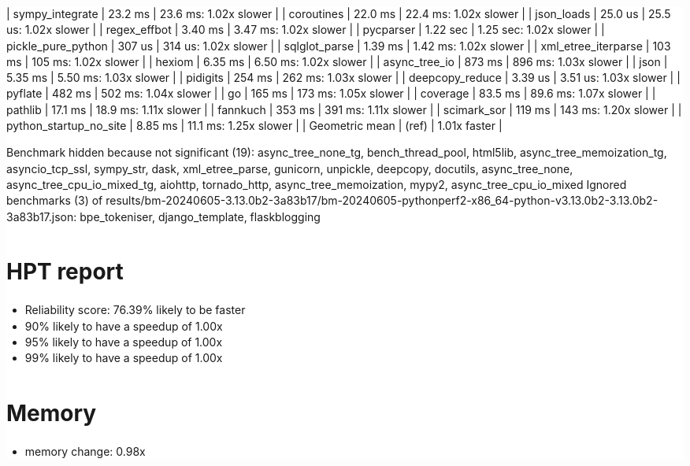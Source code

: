 | sympy_integrate          | 23.2 ms                                                          | 23.6 ms: 1.02x slower                                                        |
| coroutines               | 22.0 ms                                                          | 22.4 ms: 1.02x slower                                                        |
| json_loads               | 25.0 us                                                          | 25.5 us: 1.02x slower                                                        |
| regex_effbot             | 3.40 ms                                                          | 3.47 ms: 1.02x slower                                                        |
| pycparser                | 1.22 sec                                                         | 1.25 sec: 1.02x slower                                                       |
| pickle_pure_python       | 307 us                                                           | 314 us: 1.02x slower                                                         |
| sqlglot_parse            | 1.39 ms                                                          | 1.42 ms: 1.02x slower                                                        |
| xml_etree_iterparse      | 103 ms                                                           | 105 ms: 1.02x slower                                                         |
| hexiom                   | 6.35 ms                                                          | 6.50 ms: 1.02x slower                                                        |
| async_tree_io            | 873 ms                                                           | 896 ms: 1.03x slower                                                         |
| json                     | 5.35 ms                                                          | 5.50 ms: 1.03x slower                                                        |
| pidigits                 | 254 ms                                                           | 262 ms: 1.03x slower                                                         |
| deepcopy_reduce          | 3.39 us                                                          | 3.51 us: 1.03x slower                                                        |
| pyflate                  | 482 ms                                                           | 502 ms: 1.04x slower                                                         |
| go                       | 165 ms                                                           | 173 ms: 1.05x slower                                                         |
| coverage                 | 83.5 ms                                                          | 89.6 ms: 1.07x slower                                                        |
| pathlib                  | 17.1 ms                                                          | 18.9 ms: 1.11x slower                                                        |
| fannkuch                 | 353 ms                                                           | 391 ms: 1.11x slower                                                         |
| scimark_sor              | 119 ms                                                           | 143 ms: 1.20x slower                                                         |
| python_startup_no_site   | 8.85 ms                                                          | 11.1 ms: 1.25x slower                                                        |
| Geometric mean           | (ref)                                                            | 1.01x faster                                                                 |

Benchmark hidden because not significant (19): async_tree_none_tg, bench_thread_pool, html5lib, async_tree_memoization_tg, asyncio_tcp_ssl, sympy_str, dask, xml_etree_parse, gunicorn, unpickle, deepcopy, docutils, async_tree_none, async_tree_cpu_io_mixed_tg, aiohttp, tornado_http, async_tree_memoization, mypy2, async_tree_cpu_io_mixed
Ignored benchmarks (3) of results/bm-20240605-3.13.0b2-3a83b17/bm-20240605-pythonperf2-x86_64-python-v3.13.0b2-3.13.0b2-3a83b17.json: bpe_tokeniser, django_template, flaskblogging

# HPT report

- Reliability score: 76.39% likely to be faster
- 90% likely to have a speedup of 1.00x
- 95% likely to have a speedup of 1.00x
- 99% likely to have a speedup of 1.00x

# Memory
- memory change: 0.98x